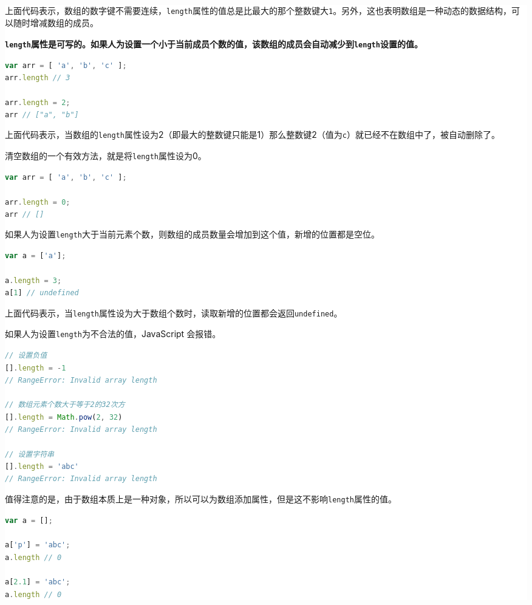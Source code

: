 上面代码表示，数组的数字键不需要连续，`length`属性的值总是比最大的那个整数键大`1`。另外，这也表明数组是一种动态的数据结构，可以随时增减数组的成员。

**`length`属性是可写的。如果人为设置一个小于当前成员个数的值，该数组的成员会自动减少到`length`设置的值。**

```javascript
var arr = [ 'a', 'b', 'c' ];
arr.length // 3

arr.length = 2;
arr // ["a", "b"]
```

上面代码表示，当数组的`length`属性设为2（即最大的整数键只能是1）那么整数键2（值为`c`）就已经不在数组中了，被自动删除了。

清空数组的一个有效方法，就是将`length`属性设为0。

```javascript
var arr = [ 'a', 'b', 'c' ];

arr.length = 0;
arr // []
```

如果人为设置`length`大于当前元素个数，则数组的成员数量会增加到这个值，新增的位置都是空位。

```javascript
var a = ['a'];

a.length = 3;
a[1] // undefined
```

上面代码表示，当`length`属性设为大于数组个数时，读取新增的位置都会返回`undefined`。

如果人为设置`length`为不合法的值，JavaScript 会报错。

```javascript
// 设置负值
[].length = -1
// RangeError: Invalid array length

// 数组元素个数大于等于2的32次方
[].length = Math.pow(2, 32)
// RangeError: Invalid array length

// 设置字符串
[].length = 'abc'
// RangeError: Invalid array length
```

值得注意的是，由于数组本质上是一种对象，所以可以为数组添加属性，但是这不影响`length`属性的值。

```javascript
var a = [];

a['p'] = 'abc';
a.length // 0

a[2.1] = 'abc';
a.length // 0
```
